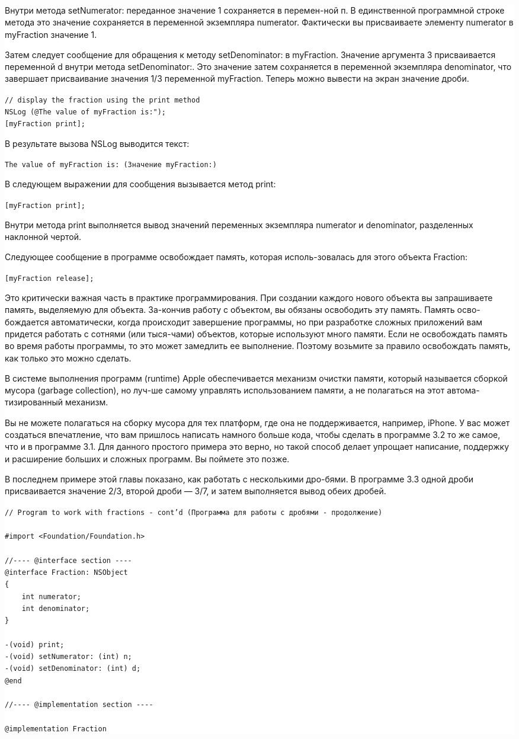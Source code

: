 Внутри метода setNumerator: переданное значение 1 сохраняется в перемен-ной п. В единственной программной строке метода это значение сохраняется в переменной экземпляра numerator. Фактически вы присваиваете элементу numerator в myFraction значение 1.

Затем следует сообщение для обращения к методу setDenominator: в myFraction. Значение аргумента 3 присваивается переменной d внутри метода setDenominator:. Это значение затем сохраняется в переменной экземпляра denominator, что завершает присваивание значения 1/3 переменной myFraction. Теперь можно вывести на экран значение дроби.
```
// display the fraction using the print method
NSLog (@The value of myFraction is:");
[myFraction print];
```
В результате вызова NSLog выводится текст:
```
The value of myFraction is: (Значение myFraction:)
```
В следующем выражении для сообщения вызывается метод print:
```
[myFraction print];
```
Внутри метода print выполняется вывод значений переменных экземпляра numerator и denominator, разделенных наклонной чертой.

Следующее сообщение в программе освобождает память, которая исполь-зовалась для этого объекта Fraction:
```
[myFraction release];
```
Это критически важная часть в практике программирования. При создании каждого нового объекта вы запрашиваете память, выделяемую для объекта. За-кончив работу с объектом, вы обязаны освободить эту память. Память осво-бождается автоматически, когда происходит завершение программы, но при разработке сложных приложений вам придется работать с сотнями (или тыся-чами) объектов, которые используют много памяти. Если не освобождать память во время работы программы, то это может замедлить ее выполнение. Поэтому возьмите за правило освобождать память, как только это можно сделать.

В системе выполнения программ (runtime) Apple обеспечивается механизм очистки памяти, который называется сборкой мусора (garbage collection), но луч-ше самому управлять использованием памяти, а не полагаться на этот автома-тизированный механизм.

Вы не можете полагаться на сборку мусора для тех платформ, где она не поддерживается, например, iPhone. У вас может создаться впечатление, что вам пришлось написать намного больше кода, чтобы сделать в программе 3.2 то же самое, что и в программе 3.1. Для данного простого примера это верно, но такой способ делает упрощает написание, поддержку и расширение больших и сложных программ. Вы поймете это позже.

В последнем примере этой главы показано, как работать с несколькими дро-бями. В программе 3.3 одной дроби присваивается значение 2/3, второй дроби — 3/7, и затем выполняется вывод обеих дробей.
```
// Program to work with fractions - cont’d (Программа для работы с дробями - продолжение)

#import <Foundation/Foundation.h>

//---- @interface section ----
@interface Fraction: NSObject
{
    int numerator;
    int denominator;
}

-(void) print;
-(void) setNumerator: (int) n;
-(void) setDenominator: (int) d;
@end

//---- @implementation section ----

@implementation Fraction
```